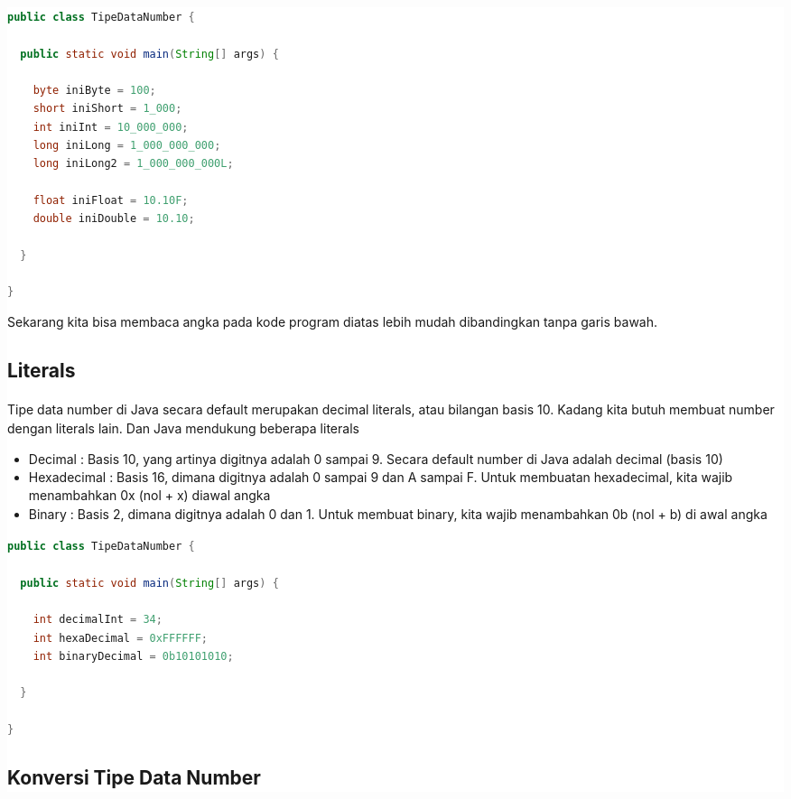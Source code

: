 ```java title="TipeDataNumber.java"
public class TipeDataNumber {

  public static void main(String[] args) {

    byte iniByte = 100;
    short iniShort = 1_000;
    int iniInt = 10_000_000;
    long iniLong = 1_000_000_000;
    long iniLong2 = 1_000_000_000L;

    float iniFloat = 10.10F;
    double iniDouble = 10.10;

  }

}
```

Sekarang kita bisa membaca angka pada kode program diatas lebih mudah dibandingkan tanpa garis bawah.

## Literals

Tipe data number di Java secara default merupakan decimal literals, atau bilangan basis 10. Kadang kita butuh membuat
number dengan literals lain. Dan Java mendukung beberapa literals

- Decimal : Basis 10, yang artinya digitnya adalah 0 sampai 9. Secara default number di Java adalah decimal (basis 10)
- Hexadecimal : Basis 16, dimana digitnya adalah 0 sampai 9 dan A sampai F. Untuk membuatan hexadecimal, kita wajib
  menambahkan 0x (nol + x) diawal angka
- Binary : Basis 2, dimana digitnya adalah 0 dan 1. Untuk membuat binary, kita wajib menambahkan 0b (nol + b) di awal
  angka

```java title="TipeDataNumber.java"
public class TipeDataNumber {

  public static void main(String[] args) {

    int decimalInt = 34;
    int hexaDecimal = 0xFFFFFF;
    int binaryDecimal = 0b10101010;

  }

}

```

## Konversi Tipe Data Number
